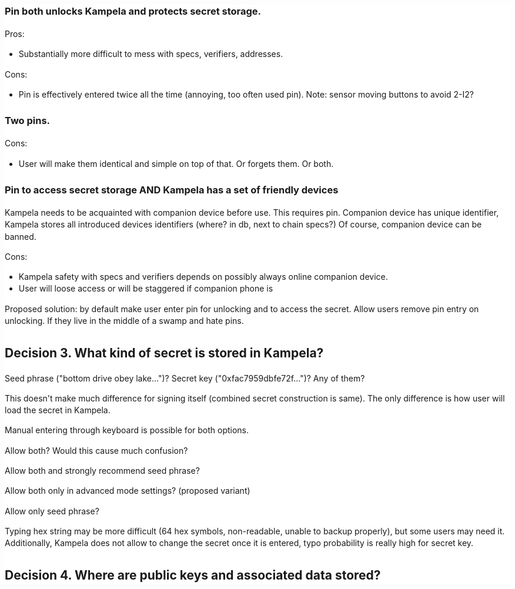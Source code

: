 ### Pin both unlocks Kampela and protects secret storage.
Pros:
- Substantially more difficult to mess with specs, verifiers, addresses.

Cons:
- Pin is effectively entered twice all the time (annoying, too often used pin). Note: sensor moving buttons to avoid 2-I2?

### Two pins.
Cons:
- User will make them identical and simple on top of that. Or forgets them. Or both.

### Pin to access secret storage AND Kampela has a set of friendly devices
Kampela needs to be acquainted with companion device before use. This requires pin.
Companion device has unique identifier, Kampela stores all introduced devices identifiers (where? in db, next to chain specs?)
Of course, companion device can be banned.

Cons:
- Kampela safety with specs and verifiers depends on possibly always online companion device.
- User will loose access or will be staggered if companion phone is

Proposed solution: by default make user enter pin for unlocking and to access the secret.
Allow users remove pin entry on unlocking. If they live in the middle of a swamp and hate pins.

## Decision 3. What kind of secret is stored in Kampela?

Seed phrase ("bottom drive obey lake...")?
Secret key ("0xfac7959dbfe72f...")?
Any of them?

This doesn't make much difference for signing itself (combined secret construction is same).
The only difference is how user will load the secret in Kampela.

Manual entering through keyboard is possible for both options.

Allow both? Would this cause much confusion?

Allow both and strongly recommend seed phrase?

Allow both only in advanced mode settings? (proposed variant)

Allow only seed phrase?

Typing hex string may be more difficult (64 hex symbols, non-readable, unable to backup properly), but some users may need it.
Additionally, Kampela does not allow to change the secret once it is entered, typo probability is really high for secret key.


## Decision 4. Where are public keys and associated data stored?
